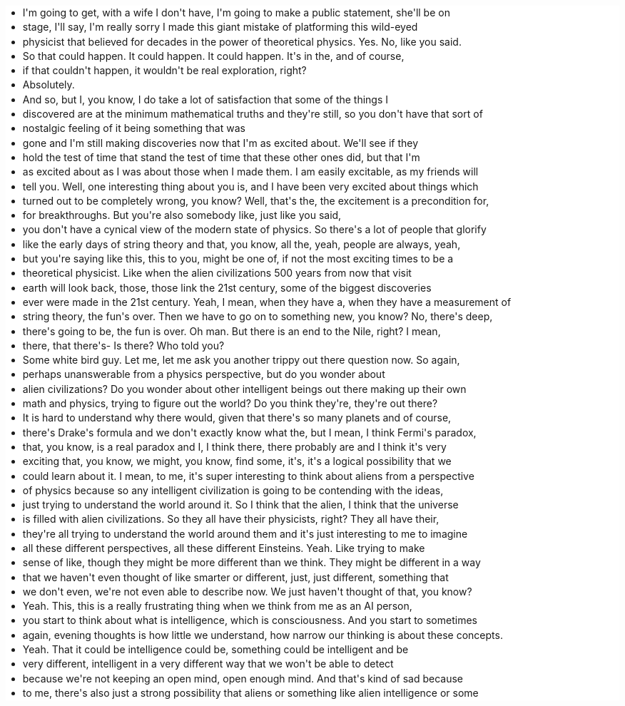 *  I'm going to get, with a wife I don't have, I'm going to make a public statement, she'll be on
*  stage, I'll say, I'm really sorry I made this giant mistake of platforming this wild-eyed
*  physicist that believed for decades in the power of theoretical physics. Yes. No, like you said.
*  So that could happen. It could happen. It could happen. It's in the, and of course,
*  if that couldn't happen, it wouldn't be real exploration, right?
*  Absolutely.
*  And so, but I, you know, I do take a lot of satisfaction that some of the things I
*  discovered are at the minimum mathematical truths and they're still, so you don't have that sort of
*  nostalgic feeling of it being something that was
*  gone and I'm still making discoveries now that I'm as excited about. We'll see if they
*  hold the test of time that stand the test of time that these other ones did, but that I'm
*  as excited about as I was about those when I made them. I am easily excitable, as my friends will
*  tell you. Well, one interesting thing about you is, and I have been very excited about things which
*  turned out to be completely wrong, you know? Well, that's the, the excitement is a precondition for,
*  for breakthroughs. But you're also somebody like, just like you said,
*  you don't have a cynical view of the modern state of physics. So there's a lot of people that glorify
*  like the early days of string theory and that, you know, all the, yeah, people are always, yeah,
*  but you're saying like this, this to you, might be one of, if not the most exciting times to be a
*  theoretical physicist. Like when the alien civilizations 500 years from now that visit
*  earth will look back, those, those link the 21st century, some of the biggest discoveries
*  ever were made in the 21st century. Yeah, I mean, when they have a, when they have a measurement of
*  string theory, the fun's over. Then we have to go on to something new, you know? No, there's deep,
*  there's going to be, the fun is over. Oh man. But there is an end to the Nile, right? I mean,
*  there, that there's- Is there? Who told you?
*  Some white bird guy. Let me, let me ask you another trippy out there question now. So again,
*  perhaps unanswerable from a physics perspective, but do you wonder about
*  alien civilizations? Do you wonder about other intelligent beings out there making up their own
*  math and physics, trying to figure out the world? Do you think they're, they're out there?
*  It is hard to understand why there would, given that there's so many planets and of course,
*  there's Drake's formula and we don't exactly know what the, but I mean, I think Fermi's paradox,
*  that, you know, is a real paradox and I, I think there, there probably are and I think it's very
*  exciting that, you know, we might, you know, find some, it's, it's a logical possibility that we
*  could learn about it. I mean, to me, it's super interesting to think about aliens from a perspective
*  of physics because so any intelligent civilization is going to be contending with the ideas,
*  just trying to understand the world around it. So I think that the alien, I think that the universe
*  is filled with alien civilizations. So they all have their physicists, right? They all have their,
*  they're all trying to understand the world around them and it's just interesting to me to imagine
*  all these different perspectives, all these different Einsteins. Yeah. Like trying to make
*  sense of like, though they might be more different than we think. They might be different in a way
*  that we haven't even thought of like smarter or different, just, just different, something that
*  we don't even, we're not even able to describe now. We just haven't thought of that, you know?
*  Yeah. This, this is a really frustrating thing when we think from me as an AI person,
*  you start to think about what is intelligence, which is consciousness. And you start to sometimes
*  again, evening thoughts is how little we understand, how narrow our thinking is about these concepts.
*  Yeah. That it could be intelligence could be, something could be intelligent and be
*  very different, intelligent in a very different way that we won't be able to detect
*  because we're not keeping an open mind, open enough mind. And that's kind of sad because
*  to me, there's also just a strong possibility that aliens or something like alien intelligence or some